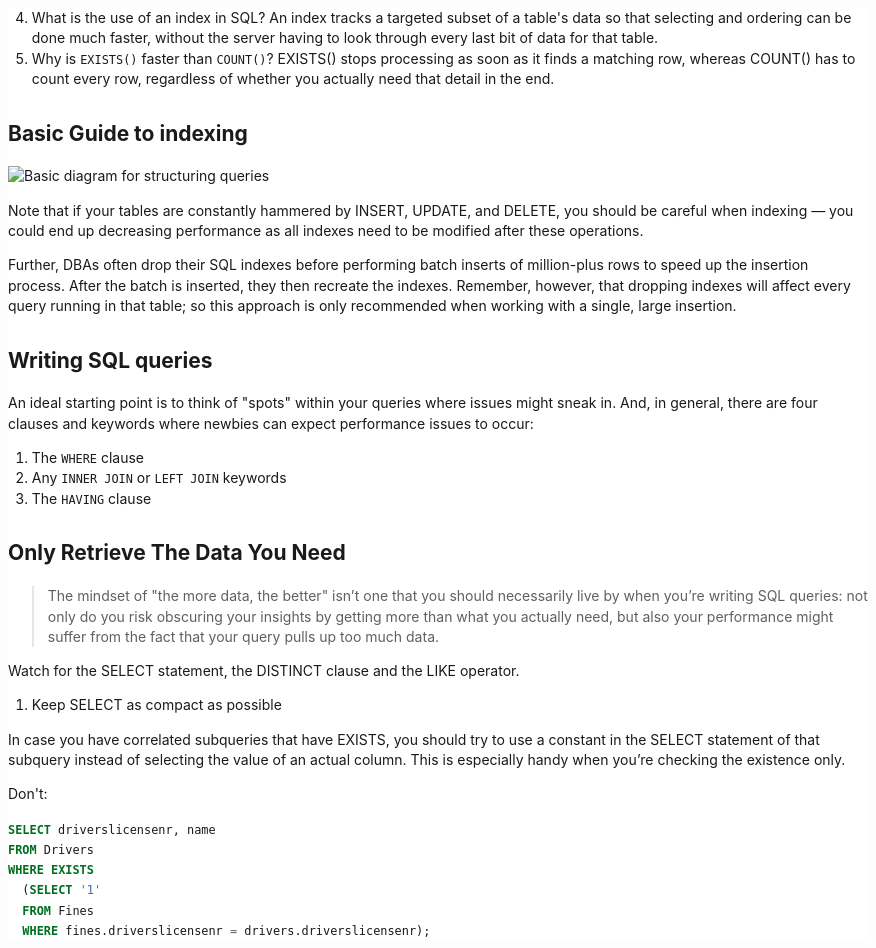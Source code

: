 4. What is the use of an index in SQL? An index tracks a targeted subset of a table's data so that selecting and ordering can be done much faster, without the server having to look through every last bit of data for that table.
5. Why is `EXISTS()` faster than `COUNT()`? EXISTS() stops processing as soon as it finds a matching row, whereas COUNT() has to count every row, regardless of whether you actually need that detail in the end.

## Basic Guide to indexing

![Basic diagram for structuring queries](https://uploads.toptal.io/blog/image/127624/toptal-blog-image-1543510737731-3f314025b86047a3034060ed3153319d.png)

Note that if your tables are constantly hammered by INSERT, UPDATE, and DELETE, you should be careful when indexing — you could end up decreasing performance as all indexes need to be modified after these operations.

Further, DBAs often drop their SQL indexes before performing batch inserts of million-plus rows to speed up the insertion process. After the batch is inserted, they then recreate the indexes. Remember, however, that dropping indexes will affect every query running in that table; so this approach is only recommended when working with a single, large insertion.

## Writing SQL queries

An ideal starting point is to think of "spots" within your queries where issues might sneak in. And, in general, there are four clauses and keywords where newbies can expect performance issues to occur:

1. The `WHERE` clause
2. Any `INNER JOIN` or `LEFT JOIN` keywords
3. The `HAVING` clause

## Only Retrieve The Data You Need

> The mindset of "the more data, the better" isn’t one that you should necessarily live by when you’re writing SQL queries: not only do you risk obscuring your insights by getting more than what you actually need, but also your performance might suffer from the fact that your query pulls up too much data.

Watch for the SELECT statement, the DISTINCT clause and the LIKE operator.

1. Keep SELECT as compact as possible

In case you have correlated subqueries that have EXISTS, you should try to use a constant in the SELECT statement of that subquery instead of selecting the value of an actual column. This is especially handy when you’re checking the existence only.

Don't:

```sql
SELECT driverslicensenr, name
FROM Drivers
WHERE EXISTS
  (SELECT '1'
  FROM Fines
  WHERE fines.driverslicensenr = drivers.driverslicensenr);
```
